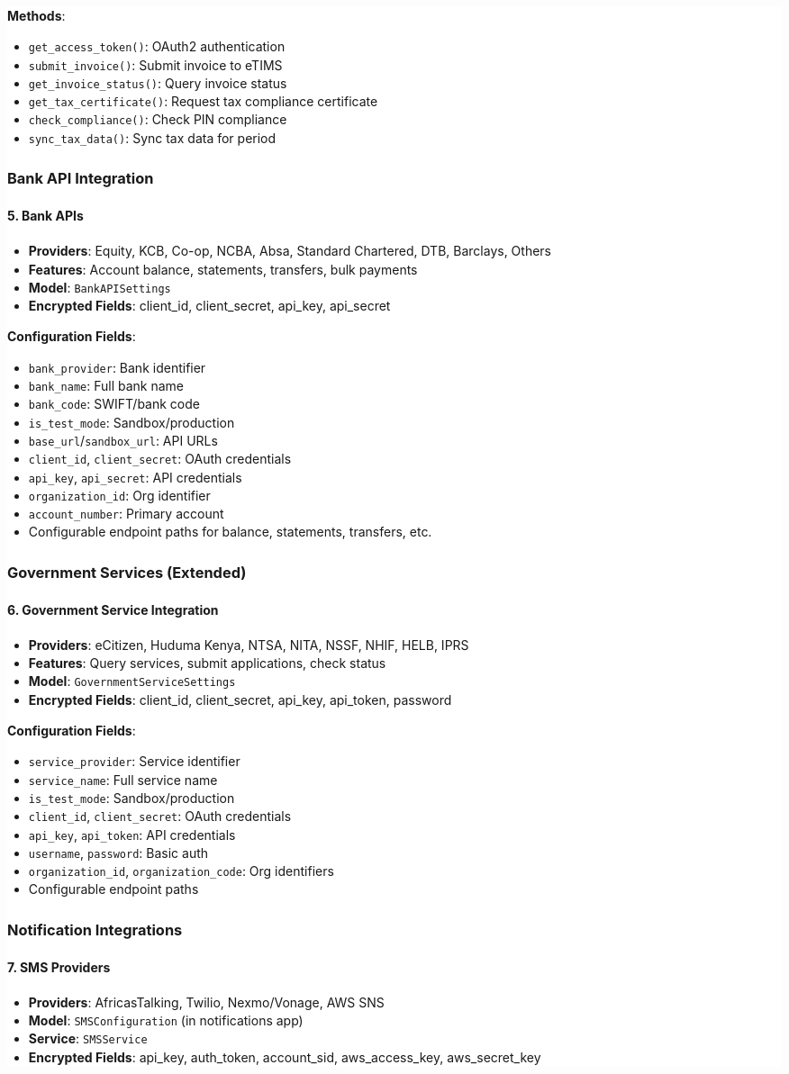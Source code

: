 **Methods**:
- `get_access_token()`: OAuth2 authentication
- `submit_invoice()`: Submit invoice to eTIMS
- `get_invoice_status()`: Query invoice status
- `get_tax_certificate()`: Request tax compliance certificate
- `check_compliance()`: Check PIN compliance
- `sync_tax_data()`: Sync tax data for period

### Bank API Integration

#### 5. Bank APIs
- **Providers**: Equity, KCB, Co-op, NCBA, Absa, Standard Chartered, DTB, Barclays, Others
- **Features**: Account balance, statements, transfers, bulk payments
- **Model**: `BankAPISettings`
- **Encrypted Fields**: client_id, client_secret, api_key, api_secret

**Configuration Fields**:
- `bank_provider`: Bank identifier
- `bank_name`: Full bank name
- `bank_code`: SWIFT/bank code
- `is_test_mode`: Sandbox/production
- `base_url`/`sandbox_url`: API URLs
- `client_id`, `client_secret`: OAuth credentials
- `api_key`, `api_secret`: API credentials
- `organization_id`: Org identifier
- `account_number`: Primary account
- Configurable endpoint paths for balance, statements, transfers, etc.

### Government Services (Extended)

#### 6. Government Service Integration
- **Providers**: eCitizen, Huduma Kenya, NTSA, NITA, NSSF, NHIF, HELB, IPRS
- **Features**: Query services, submit applications, check status
- **Model**: `GovernmentServiceSettings`
- **Encrypted Fields**: client_id, client_secret, api_key, api_token, password

**Configuration Fields**:
- `service_provider`: Service identifier
- `service_name`: Full service name
- `is_test_mode`: Sandbox/production
- `client_id`, `client_secret`: OAuth credentials
- `api_key`, `api_token`: API credentials
- `username`, `password`: Basic auth
- `organization_id`, `organization_code`: Org identifiers
- Configurable endpoint paths

### Notification Integrations

#### 7. SMS Providers
- **Providers**: AfricasTalking, Twilio, Nexmo/Vonage, AWS SNS
- **Model**: `SMSConfiguration` (in notifications app)
- **Service**: `SMSService`
- **Encrypted Fields**: api_key, auth_token, account_sid, aws_access_key, aws_secret_key
